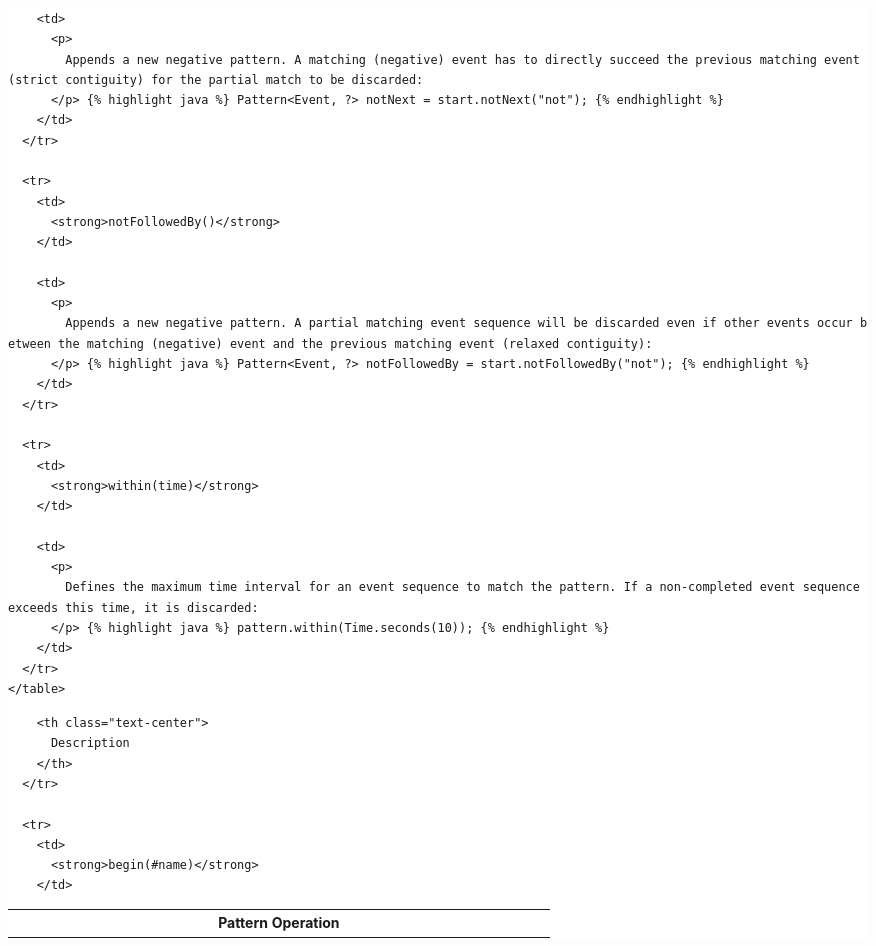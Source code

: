         <td>
          <p>
            Appends a new negative pattern. A matching (negative) event has to directly succeed the previous matching event (strict contiguity) for the partial match to be discarded:
          </p> {% highlight java %} Pattern<Event, ?> notNext = start.notNext("not"); {% endhighlight %}
        </td>
      </tr>
      
      <tr>
        <td>
          <strong>notFollowedBy()</strong>
        </td>
        
        <td>
          <p>
            Appends a new negative pattern. A partial matching event sequence will be discarded even if other events occur between the matching (negative) event and the previous matching event (relaxed contiguity):
          </p> {% highlight java %} Pattern<Event, ?> notFollowedBy = start.notFollowedBy("not"); {% endhighlight %}
        </td>
      </tr>
      
      <tr>
        <td>
          <strong>within(time)</strong>
        </td>
        
        <td>
          <p>
            Defines the maximum time interval for an event sequence to match the pattern. If a non-completed event sequence exceeds this time, it is discarded:
          </p> {% highlight java %} pattern.within(Time.seconds(10)); {% endhighlight %}
        </td>
      </tr>
    </table>
  </div>
  
  <div data-lang="scala">
    <table class="table table-bordered">
      <tr>
        <th class="text-left" style="width: 25%">
          Pattern Operation
        </th>
        
        <th class="text-center">
          Description
        </th>
      </tr>
      
      <tr>
        <td>
          <strong>begin(#name)</strong>
        </td>
        